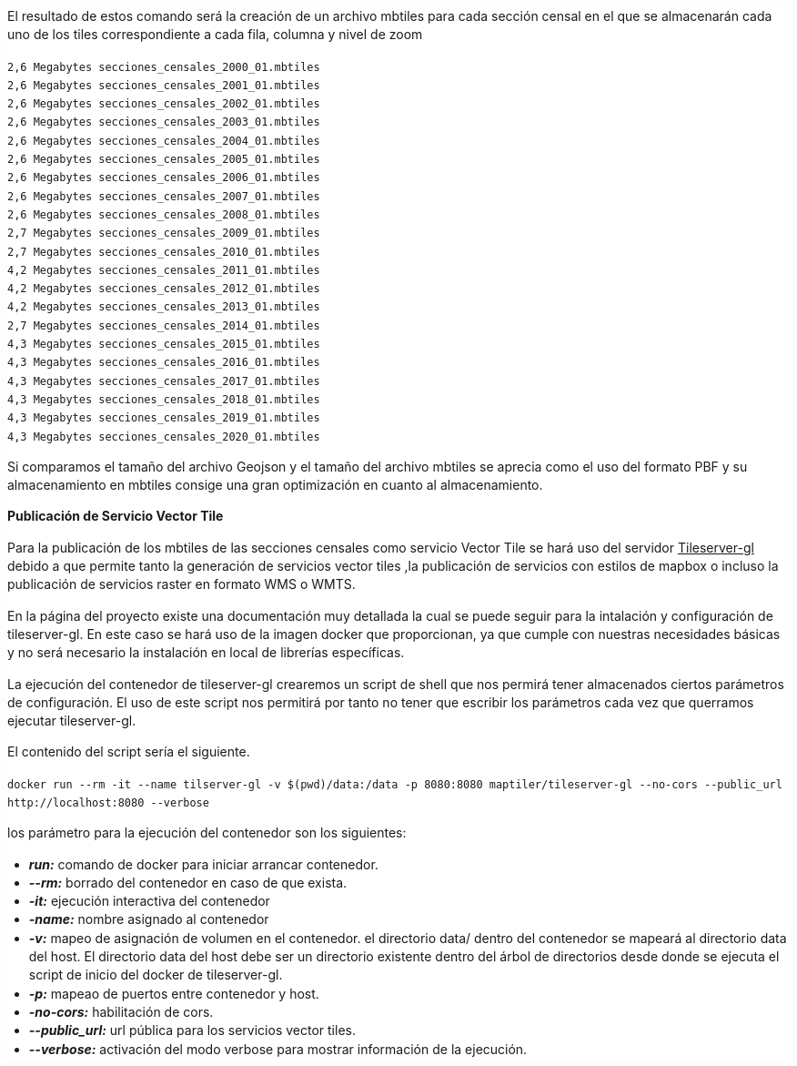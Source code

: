 
El resultado de estos comando será la creación de un archivo mbtiles para cada sección censal en el que se almacenarán cada uno de los tiles correspondiente a cada fila, columna y nivel de zoom

    2,6 Megabytes secciones_censales_2000_01.mbtiles
    2,6 Megabytes secciones_censales_2001_01.mbtiles
    2,6 Megabytes secciones_censales_2002_01.mbtiles
    2,6 Megabytes secciones_censales_2003_01.mbtiles
    2,6 Megabytes secciones_censales_2004_01.mbtiles
    2,6 Megabytes secciones_censales_2005_01.mbtiles
    2,6 Megabytes secciones_censales_2006_01.mbtiles
    2,6 Megabytes secciones_censales_2007_01.mbtiles
    2,6 Megabytes secciones_censales_2008_01.mbtiles
    2,7 Megabytes secciones_censales_2009_01.mbtiles
    2,7 Megabytes secciones_censales_2010_01.mbtiles
    4,2 Megabytes secciones_censales_2011_01.mbtiles
    4,2 Megabytes secciones_censales_2012_01.mbtiles
    4,2 Megabytes secciones_censales_2013_01.mbtiles
    2,7 Megabytes secciones_censales_2014_01.mbtiles
    4,3 Megabytes secciones_censales_2015_01.mbtiles
    4,3 Megabytes secciones_censales_2016_01.mbtiles
    4,3 Megabytes secciones_censales_2017_01.mbtiles
    4,3 Megabytes secciones_censales_2018_01.mbtiles
    4,3 Megabytes secciones_censales_2019_01.mbtiles
    4,3 Megabytes secciones_censales_2020_01.mbtiles

 
Si comparamos el tamaño del archivo Geojson y el tamaño del archivo mbtiles se aprecia como el uso del formato PBF y su almacenamiento en mbtiles consige una gran optimización en cuanto al almacenamiento.

**Publicación de Servicio Vector Tile**

Para la publicación de los mbtiles de las secciones censales como servicio Vector Tile se hará uso del servidor [Tileserver-gl](https://github.com/maptiler/tileserver-gl) debido a que permite tanto la generación de servicios vector tiles ,la publicación de servicios con estilos de mapbox o incluso la publicación de servicios raster en formato WMS o WMTS.

En la página del proyecto existe una documentación muy detallada la cual se puede seguir para la intalación y configuración de tileserver-gl. En este caso se hará uso de la imagen docker que proporcionan, ya que cumple con nuestras necesidades básicas y no será necesario la instalación en local de librerías específicas.

La ejecución del contenedor de tileserver-gl crearemos un script de shell que nos permirá tener almacenados ciertos parámetros de configuración. El uso de este script nos permitirá por tanto no tener que escribir los parámetros cada vez que querramos ejecutar tileserver-gl.

El contenido del script sería el siguiente.

    docker run --rm -it --name tilserver-gl -v $(pwd)/data:/data -p 8080:8080 maptiler/tileserver-gl --no-cors --public_url http://localhost:8080 --verbose

los parámetro para la ejecución  del contenedor son los siguientes:

 - ***run:*** comando de docker para iniciar arrancar contenedor.
 - ***--rm:*** borrado del contenedor en caso de que exista.
 - ***-it:*** ejecución interactiva del contenedor
 - ***-name:*** nombre asignado al contenedor
 - ***-v:*** mapeo de asignación de volumen en el contenedor. el directorio data/ dentro del contenedor se mapeará al directorio data del host. El directorio data del host debe ser un directorio existente dentro del árbol de directorios desde donde se ejecuta el script de inicio del docker de tileserver-gl.
 - ***-p:*** mapeao de puertos entre contenedor y host.
 - ***-no-cors:*** habilitación de cors.
 - ***--public_url:*** url pública para los servicios vector tiles.
 - ***--verbose:*** activación del modo verbose para mostrar información de la ejecución.
